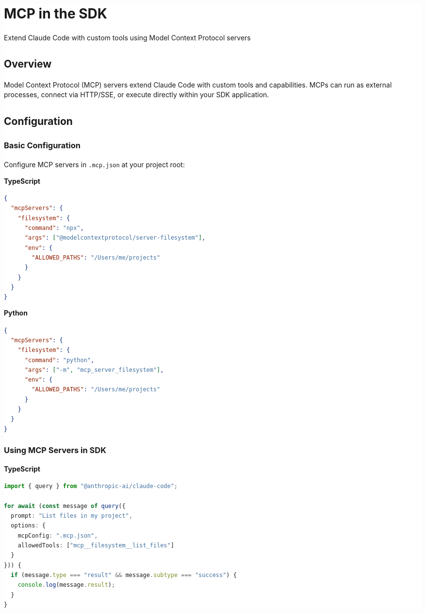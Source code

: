 # MCP in the SDK

Extend Claude Code with custom tools using Model Context Protocol servers

## Overview

Model Context Protocol (MCP) servers extend Claude Code with custom tools and capabilities. MCPs can run as external processes, connect via HTTP/SSE, or execute directly within your SDK application.

## Configuration

### Basic Configuration

Configure MCP servers in `.mcp.json` at your project root:

**TypeScript**
```json
{
  "mcpServers": {
    "filesystem": {
      "command": "npx",
      "args": ["@modelcontextprotocol/server-filesystem"],
      "env": {
        "ALLOWED_PATHS": "/Users/me/projects"
      }
    }
  }
}
```

**Python**
```json
{
  "mcpServers": {
    "filesystem": {
      "command": "python",
      "args": ["-m", "mcp_server_filesystem"],
      "env": {
        "ALLOWED_PATHS": "/Users/me/projects"
      }
    }
  }
}
```

### Using MCP Servers in SDK

**TypeScript**
```typescript
import { query } from "@anthropic-ai/claude-code";

for await (const message of query({
  prompt: "List files in my project",
  options: {
    mcpConfig: ".mcp.json",
    allowedTools: ["mcp__filesystem__list_files"]
  }
})) {
  if (message.type === "result" && message.subtype === "success") {
    console.log(message.result);
  }
}
```
